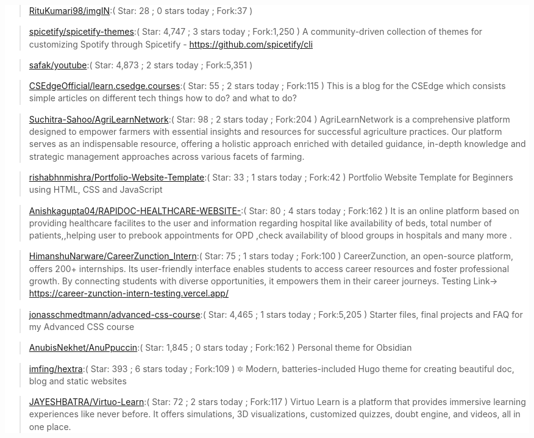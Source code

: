 > [RituKumari98/imgIN](https://github.com/RituKumari98/imgIN):( Star: 28 ; 0 stars today ; Fork:37 ) 
 > 

> [spicetify/spicetify-themes](https://github.com/spicetify/spicetify-themes):( Star: 4,747 ; 3 stars today ; Fork:1,250 ) 
 > A community-driven collection of themes for customizing Spotify through Spicetify - https://github.com/spicetify/cli

> [safak/youtube](https://github.com/safak/youtube):( Star: 4,873 ; 2 stars today ; Fork:5,351 ) 
 > 

> [CSEdgeOfficial/learn.csedge.courses](https://github.com/CSEdgeOfficial/learn.csedge.courses):( Star: 55 ; 2 stars today ; Fork:115 ) 
 > This is a blog for the CSEdge which consists simple articles on different tech things how to do? and what to do?

> [Suchitra-Sahoo/AgriLearnNetwork](https://github.com/Suchitra-Sahoo/AgriLearnNetwork):( Star: 98 ; 2 stars today ; Fork:204 ) 
 > AgriLearnNetwork is a comprehensive platform designed to empower farmers with essential insights and resources for successful agriculture practices. Our platform serves as an indispensable resource, offering a holistic approach enriched with detailed guidance, in-depth knowledge and strategic management approaches across various facets of farming.

> [rishabhnmishra/Portfolio-Website-Template](https://github.com/rishabhnmishra/Portfolio-Website-Template):( Star: 33 ; 1 stars today ; Fork:42 ) 
 > Portfolio Website Template for Beginners using HTML, CSS and JavaScript

> [Anishkagupta04/RAPIDOC-HEALTHCARE-WEBSITE-](https://github.com/Anishkagupta04/RAPIDOC-HEALTHCARE-WEBSITE-):( Star: 80 ; 4 stars today ; Fork:162 ) 
 > It is an online platform based on providing healthcare facilites to the user and information regarding hospital like availability of beds, total number of patients,,helping user to prebook appointments for OPD ,check availability of blood groups in hospitals and many more .

> [HimanshuNarware/CareerZunction_Intern](https://github.com/HimanshuNarware/CareerZunction_Intern):( Star: 75 ; 1 stars today ; Fork:100 ) 
 > CareerZunction, an open-source platform, offers 200+ internships. Its user-friendly interface enables students to access career resources and foster professional growth. By connecting students with diverse opportunities, it empowers them in their career journeys. Testing Link-> https://career-zunction-intern-testing.vercel.app/

> [jonasschmedtmann/advanced-css-course](https://github.com/jonasschmedtmann/advanced-css-course):( Star: 4,465 ; 1 stars today ; Fork:5,205 ) 
 > Starter files, final projects and FAQ for my Advanced CSS course

> [AnubisNekhet/AnuPpuccin](https://github.com/AnubisNekhet/AnuPpuccin):( Star: 1,845 ; 0 stars today ; Fork:162 ) 
 > Personal theme for Obsidian

> [imfing/hextra](https://github.com/imfing/hextra):( Star: 393 ; 6 stars today ; Fork:109 ) 
 > 🔯 Modern, batteries-included Hugo theme for creating beautiful doc, blog and static websites

> [JAYESHBATRA/Virtuo-Learn](https://github.com/JAYESHBATRA/Virtuo-Learn):( Star: 72 ; 2 stars today ; Fork:117 ) 
 > Virtuo Learn is a platform that provides immersive learning experiences like never before. It offers simulations, 3D visualizations, customized quizzes, doubt engine, and videos, all in one place.
